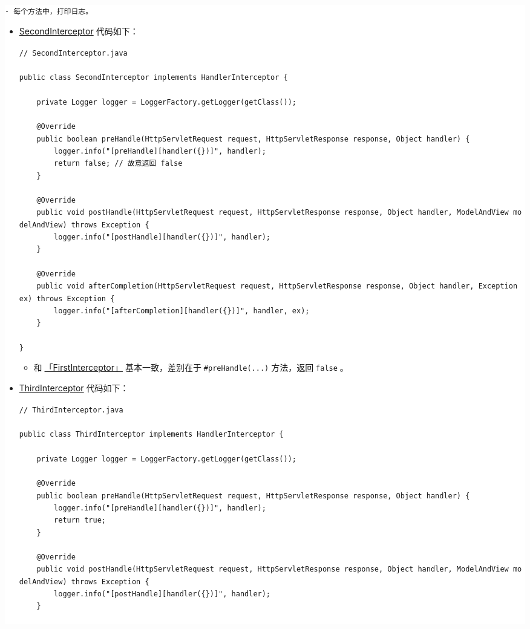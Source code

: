	

	- 每个方法中，打印日志。

- [SecondInterceptor](https://github.com/YunaiV/SpringBoot-Labs/tree/master/lab-23/lab-springmvc-23-02/src/main/java/cn/iocoder/springboot/lab23/springmvc/core/interceptor/SecondInterceptor) 代码如下：

	

	```
	// SecondInterceptor.java
	
	public class SecondInterceptor implements HandlerInterceptor {
	
	    private Logger logger = LoggerFactory.getLogger(getClass());
	
	    @Override
	    public boolean preHandle(HttpServletRequest request, HttpServletResponse response, Object handler) {
	        logger.info("[preHandle][handler({})]", handler);
	        return false; // 故意返回 false
	    }
	
	    @Override
	    public void postHandle(HttpServletRequest request, HttpServletResponse response, Object handler, ModelAndView modelAndView) throws Exception {
	        logger.info("[postHandle][handler({})]", handler);
	    }
	
	    @Override
	    public void afterCompletion(HttpServletRequest request, HttpServletResponse response, Object handler, Exception ex) throws Exception {
	        logger.info("[afterCompletion][handler({})]", handler, ex);
	    }
	
	}
	```

	

	- 和 [「FirstInterceptor」](http://www.iocoder.cn/Spring-Boot/SpringMVC/?github#) 基本一致，差别在于 `#preHandle(...)` 方法，返回 `false` 。

- [ThirdInterceptor](https://github.com/YunaiV/SpringBoot-Labs/tree/master/lab-23/lab-springmvc-23-02/src/main/java/cn/iocoder/springboot/lab23/springmvc/core/interceptor/ThirdInterceptor) 代码如下：

	```
	// ThirdInterceptor.java
	
	public class ThirdInterceptor implements HandlerInterceptor {
	
	    private Logger logger = LoggerFactory.getLogger(getClass());
	
	    @Override
	    public boolean preHandle(HttpServletRequest request, HttpServletResponse response, Object handler) {
	        logger.info("[preHandle][handler({})]", handler);
	        return true;
	    }
	
	    @Override
	    public void postHandle(HttpServletRequest request, HttpServletResponse response, Object handler, ModelAndView modelAndView) throws Exception {
	        logger.info("[postHandle][handler({})]", handler);
	    }
	